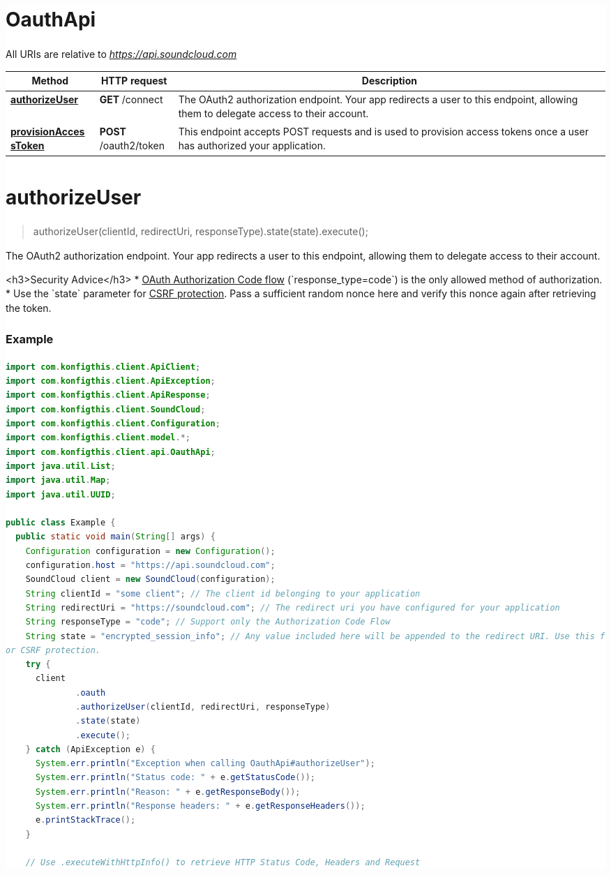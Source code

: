 # OauthApi

All URIs are relative to *https://api.soundcloud.com*

| Method | HTTP request | Description |
|------------- | ------------- | -------------|
| [**authorizeUser**](OauthApi.md#authorizeUser) | **GET** /connect | The OAuth2 authorization endpoint. Your app redirects a user to this endpoint, allowing them to delegate access to their account. |
| [**provisionAccessToken**](OauthApi.md#provisionAccessToken) | **POST** /oauth2/token | This endpoint accepts POST requests and is used to provision access tokens once a user has authorized your application. |


<a name="authorizeUser"></a>
# **authorizeUser**
> authorizeUser(clientId, redirectUri, responseType).state(state).execute();

The OAuth2 authorization endpoint. Your app redirects a user to this endpoint, allowing them to delegate access to their account.

&lt;h3&gt;Security Advice&lt;/h3&gt; * [OAuth Authorization Code flow](https://datatracker.ietf.org/doc/html/draft-ietf-oauth-security-topics-16#section-2.1.1) (&#x60;response_type&#x3D;code&#x60;) is the only allowed method of authorization. * Use the &#x60;state&#x60; parameter for [CSRF protection](https://tools.ietf.org/html/draft-ietf-oauth-security-topics-16#section-4.7). Pass a sufficient  random nonce here and verify this nonce again after retrieving the token. 

### Example
```java
import com.konfigthis.client.ApiClient;
import com.konfigthis.client.ApiException;
import com.konfigthis.client.ApiResponse;
import com.konfigthis.client.SoundCloud;
import com.konfigthis.client.Configuration;
import com.konfigthis.client.model.*;
import com.konfigthis.client.api.OauthApi;
import java.util.List;
import java.util.Map;
import java.util.UUID;

public class Example {
  public static void main(String[] args) {
    Configuration configuration = new Configuration();
    configuration.host = "https://api.soundcloud.com";
    SoundCloud client = new SoundCloud(configuration);
    String clientId = "some client"; // The client id belonging to your application
    String redirectUri = "https://soundcloud.com"; // The redirect uri you have configured for your application
    String responseType = "code"; // Support only the Authorization Code Flow
    String state = "encrypted_session_info"; // Any value included here will be appended to the redirect URI. Use this for CSRF protection.
    try {
      client
              .oauth
              .authorizeUser(clientId, redirectUri, responseType)
              .state(state)
              .execute();
    } catch (ApiException e) {
      System.err.println("Exception when calling OauthApi#authorizeUser");
      System.err.println("Status code: " + e.getStatusCode());
      System.err.println("Reason: " + e.getResponseBody());
      System.err.println("Response headers: " + e.getResponseHeaders());
      e.printStackTrace();
    }

    // Use .executeWithHttpInfo() to retrieve HTTP Status Code, Headers and Request
```